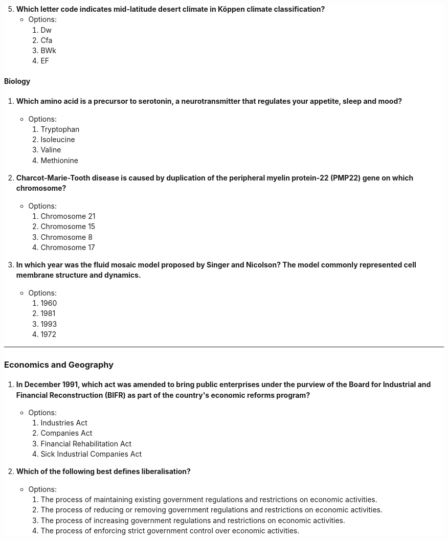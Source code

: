 5. **Which letter code indicates mid-latitude desert climate in Köppen climate classification?**  
    - Options:  
      1. Dw  
      2. Cfa  
      3. BWk  
      4. EF  

#### Biology
1. **Which amino acid is a precursor to serotonin, a neurotransmitter that regulates your appetite, sleep and mood?**  
    - Options:  
      1. Tryptophan  
      2. Isoleucine  
      3. Valine  
      4. Methionine  

2. **Charcot-Marie-Tooth disease is caused by duplication of the peripheral myelin protein-22 (PMP22) gene on which chromosome?**  
    - Options:  
      1. Chromosome 21  
      2. Chromosome 15  
      3. Chromosome 8  
      4. Chromosome 17  

3. **In which year was the fluid mosaic model proposed by Singer and Nicolson? The model commonly represented cell membrane structure and dynamics.**  
    - Options:  
      1. 1960  
      2. 1981  
      3. 1993  
      4. 1972  

---

### Economics and Geography

1. **In December 1991, which act was amended to bring public enterprises under the purview of the Board for Industrial and Financial Reconstruction (BIFR) as part of the country's economic reforms program?**  
    - Options:  
      1. Industries Act  
      2. Companies Act  
      3. Financial Rehabilitation Act  
      4. Sick Industrial Companies Act  

2. **Which of the following best defines liberalisation?**  
    - Options:  
      1. The process of maintaining existing government regulations and restrictions on economic activities.  
      2. The process of reducing or removing government regulations and restrictions on economic activities.  
      3. The process of increasing government regulations and restrictions on economic activities.  
      4. The process of enforcing strict government control over economic activities.  
